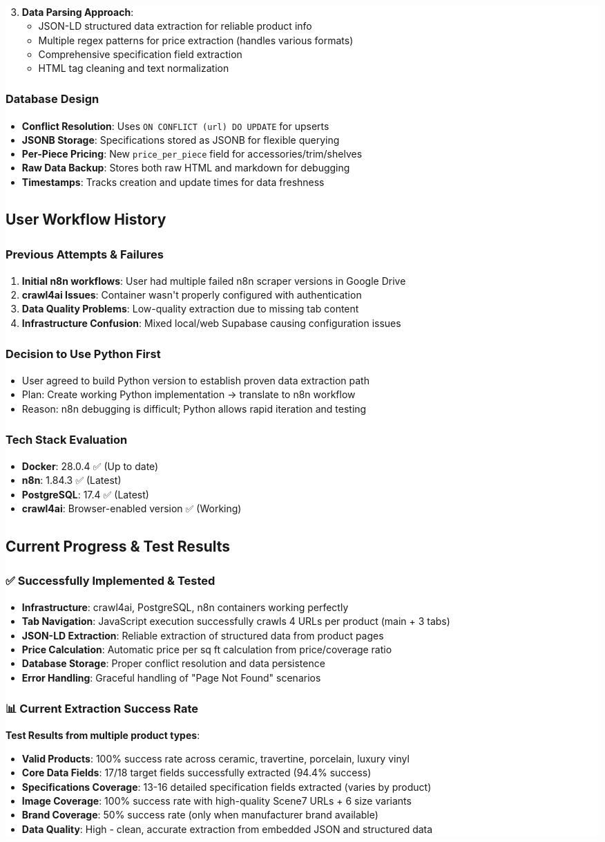 3. **Data Parsing Approach**:
   - JSON-LD structured data extraction for reliable product info
   - Multiple regex patterns for price extraction (handles various formats)
   - Comprehensive specification field extraction
   - HTML tag cleaning and text normalization

### Database Design
- **Conflict Resolution**: Uses `ON CONFLICT (url) DO UPDATE` for upserts
- **JSONB Storage**: Specifications stored as JSONB for flexible querying
- **Per-Piece Pricing**: New `price_per_piece` field for accessories/trim/shelves
- **Raw Data Backup**: Stores both raw HTML and markdown for debugging
- **Timestamps**: Tracks creation and update times for data freshness

## User Workflow History

### Previous Attempts & Failures
1. **Initial n8n workflows**: User had multiple failed n8n scraper versions in Google Drive
2. **crawl4ai Issues**: Container wasn't properly configured with authentication
3. **Data Quality Problems**: Low-quality extraction due to missing tab content
4. **Infrastructure Confusion**: Mixed local/web Supabase causing configuration issues

### Decision to Use Python First
- User agreed to build Python version to establish proven data extraction path
- Plan: Create working Python implementation → translate to n8n workflow
- Reason: n8n debugging is difficult; Python allows rapid iteration and testing

### Tech Stack Evaluation
- **Docker**: 28.0.4 ✅ (Up to date)
- **n8n**: 1.84.3 ✅ (Latest)
- **PostgreSQL**: 17.4 ✅ (Latest)
- **crawl4ai**: Browser-enabled version ✅ (Working)

## Current Progress & Test Results

### ✅ **Successfully Implemented & Tested**
- **Infrastructure**: crawl4ai, PostgreSQL, n8n containers working perfectly
- **Tab Navigation**: JavaScript execution successfully crawls 4 URLs per product (main + 3 tabs)
- **JSON-LD Extraction**: Reliable extraction of structured data from product pages
- **Price Calculation**: Automatic price per sq ft calculation from price/coverage ratio
- **Database Storage**: Proper conflict resolution and data persistence
- **Error Handling**: Graceful handling of "Page Not Found" scenarios

### 📊 **Current Extraction Success Rate**
**Test Results from multiple product types**:
- **Valid Products**: 100% success rate across ceramic, travertine, porcelain, luxury vinyl
- **Core Data Fields**: 17/18 target fields successfully extracted (94.4% success)
- **Specifications Coverage**: 13-16 detailed specification fields extracted (varies by product)
- **Image Coverage**: 100% success rate with high-quality Scene7 URLs + 6 size variants
- **Brand Coverage**: 50% success rate (only when manufacturer brand available)
- **Data Quality**: High - clean, accurate extraction from embedded JSON and structured data
